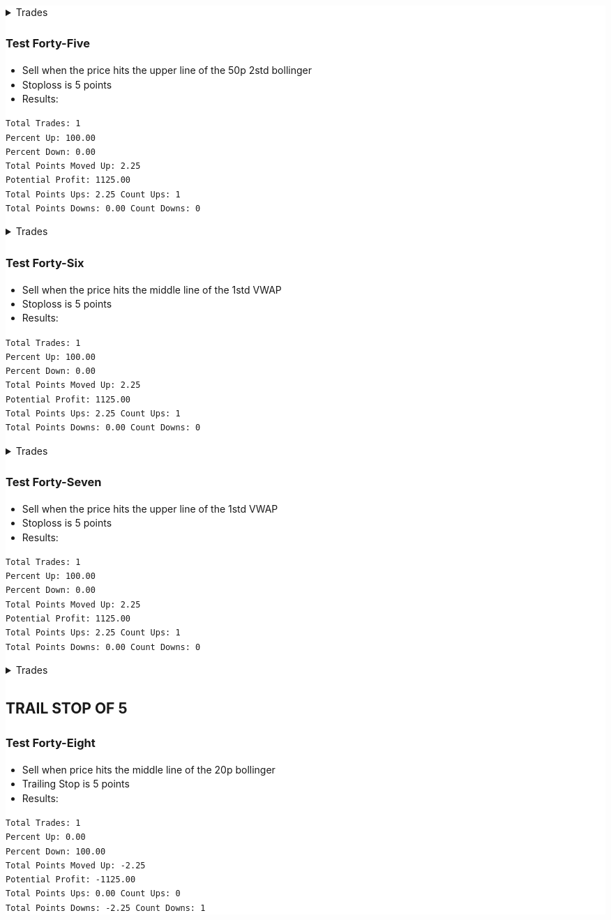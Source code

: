 <details><summary>Trades</summary></details>

### Test Forty-Five
* Sell when the price hits the upper line of the 50p 2std bollinger
* Stoploss is 5 points
* Results:
```
Total Trades: 1
Percent Up: 100.00
Percent Down: 0.00
Total Points Moved Up: 2.25
Potential Profit: 1125.00
Total Points Ups: 2.25 Count Ups: 1
Total Points Downs: 0.00 Count Downs: 0
```

<details><summary>Trades</summary></details>

### Test Forty-Six
* Sell when the price hits the middle line of the 1std VWAP
* Stoploss is 5 points
* Results:
```
Total Trades: 1
Percent Up: 100.00
Percent Down: 0.00
Total Points Moved Up: 2.25
Potential Profit: 1125.00
Total Points Ups: 2.25 Count Ups: 1
Total Points Downs: 0.00 Count Downs: 0
```

<details><summary>Trades</summary></details>

### Test Forty-Seven
* Sell when the price hits the upper line of the 1std VWAP
* Stoploss is 5 points
* Results:
```
Total Trades: 1
Percent Up: 100.00
Percent Down: 0.00
Total Points Moved Up: 2.25
Potential Profit: 1125.00
Total Points Ups: 2.25 Count Ups: 1
Total Points Downs: 0.00 Count Downs: 0
```

<details><summary>Trades</summary></details>

## TRAIL STOP OF 5

### Test Forty-Eight
* Sell when price hits the middle line of the 20p bollinger
* Trailing Stop is 5 points
* Results:
```
Total Trades: 1
Percent Up: 0.00
Percent Down: 100.00
Total Points Moved Up: -2.25
Potential Profit: -1125.00
Total Points Ups: 0.00 Count Ups: 0
Total Points Downs: -2.25 Count Downs: 1
```